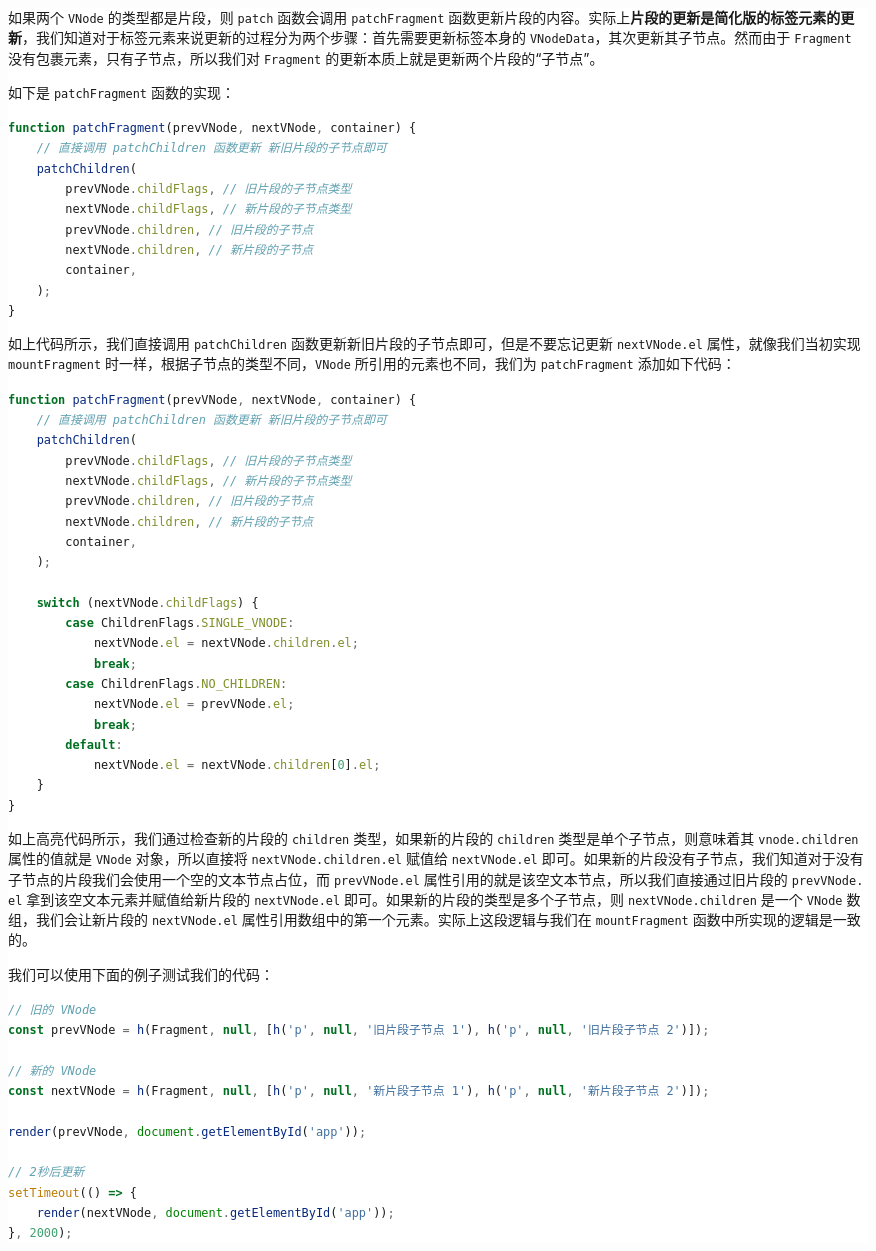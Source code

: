 如果两个 `VNode` 的类型都是片段，则 `patch` 函数会调用 `patchFragment` 函数更新片段的内容。实际上**片段的更新是简化版的标签元素的更新**，我们知道对于标签元素来说更新的过程分为两个步骤：首先需要更新标签本身的 `VNodeData`，其次更新其子节点。然而由于 `Fragment` 没有包裹元素，只有子节点，所以我们对 `Fragment` 的更新本质上就是更新两个片段的“子节点”。

如下是 `patchFragment` 函数的实现：

```js
function patchFragment(prevVNode, nextVNode, container) {
    // 直接调用 patchChildren 函数更新 新旧片段的子节点即可
    patchChildren(
        prevVNode.childFlags, // 旧片段的子节点类型
        nextVNode.childFlags, // 新片段的子节点类型
        prevVNode.children, // 旧片段的子节点
        nextVNode.children, // 新片段的子节点
        container,
    );
}
```

如上代码所示，我们直接调用 `patchChildren` 函数更新新旧片段的子节点即可，但是不要忘记更新 `nextVNode.el` 属性，就像我们当初实现 `mountFragment` 时一样，根据子节点的类型不同，`VNode` 所引用的元素也不同，我们为 `patchFragment` 添加如下代码：

```js {11-20}
function patchFragment(prevVNode, nextVNode, container) {
    // 直接调用 patchChildren 函数更新 新旧片段的子节点即可
    patchChildren(
        prevVNode.childFlags, // 旧片段的子节点类型
        nextVNode.childFlags, // 新片段的子节点类型
        prevVNode.children, // 旧片段的子节点
        nextVNode.children, // 新片段的子节点
        container,
    );

    switch (nextVNode.childFlags) {
        case ChildrenFlags.SINGLE_VNODE:
            nextVNode.el = nextVNode.children.el;
            break;
        case ChildrenFlags.NO_CHILDREN:
            nextVNode.el = prevVNode.el;
            break;
        default:
            nextVNode.el = nextVNode.children[0].el;
    }
}
```

如上高亮代码所示，我们通过检查新的片段的 `children` 类型，如果新的片段的 `children` 类型是单个子节点，则意味着其 `vnode.children` 属性的值就是 `VNode` 对象，所以直接将 `nextVNode.children.el` 赋值给 `nextVNode.el` 即可。如果新的片段没有子节点，我们知道对于没有子节点的片段我们会使用一个空的文本节点占位，而 `prevVNode.el` 属性引用的就是该空文本节点，所以我们直接通过旧片段的 `prevVNode.el` 拿到该空文本元素并赋值给新片段的 `nextVNode.el` 即可。如果新的片段的类型是多个子节点，则 `nextVNode.children` 是一个 `VNode` 数组，我们会让新片段的 `nextVNode.el` 属性引用数组中的第一个元素。实际上这段逻辑与我们在 `mountFragment` 函数中所实现的逻辑是一致的。

我们可以使用下面的例子测试我们的代码：

```js
// 旧的 VNode
const prevVNode = h(Fragment, null, [h('p', null, '旧片段子节点 1'), h('p', null, '旧片段子节点 2')]);

// 新的 VNode
const nextVNode = h(Fragment, null, [h('p', null, '新片段子节点 1'), h('p', null, '新片段子节点 2')]);

render(prevVNode, document.getElementById('app'));

// 2秒后更新
setTimeout(() => {
    render(nextVNode, document.getElementById('app'));
}, 2000);
```